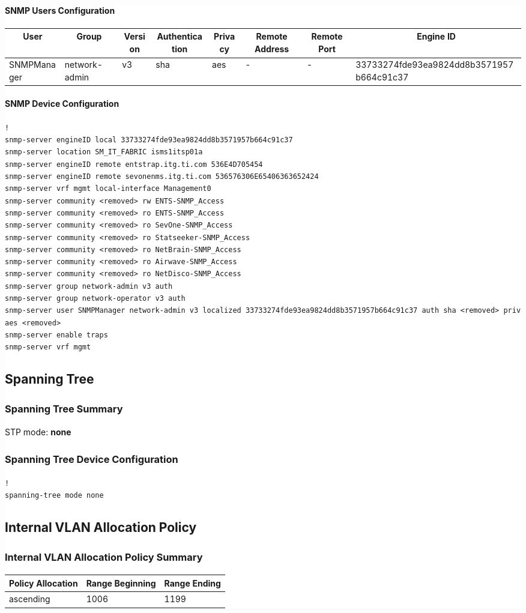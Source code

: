 #### SNMP Users Configuration

| User | Group | Version | Authentication | Privacy | Remote Address | Remote Port | Engine ID |
| ---- | ----- | ------- | -------------- | ------- | -------------- | ----------- | --------- |
| SNMPManager | network-admin | v3 | sha | aes | - | - | 33733274fde93ea9824dd8b3571957b664c91c37 |

#### SNMP Device Configuration

```eos
!
snmp-server engineID local 33733274fde93ea9824dd8b3571957b664c91c37
snmp-server location SM_IT_FABRIC isms1itsp01a
snmp-server engineID remote entstrap.itg.ti.com 536E4D705454
snmp-server engineID remote sevonenms.itg.ti.com 536576306E65406363652424
snmp-server vrf mgmt local-interface Management0
snmp-server community <removed> rw ENTS-SNMP_Access
snmp-server community <removed> ro ENTS-SNMP_Access
snmp-server community <removed> ro SevOne-SNMP_Access
snmp-server community <removed> ro Statseeker-SNMP_Access
snmp-server community <removed> ro NetBrain-SNMP_Access
snmp-server community <removed> ro Airwave-SNMP_Access
snmp-server community <removed> ro NetDisco-SNMP_Access
snmp-server group network-admin v3 auth
snmp-server group network-operator v3 auth
snmp-server user SNMPManager network-admin v3 localized 33733274fde93ea9824dd8b3571957b664c91c37 auth sha <removed> priv aes <removed>
snmp-server enable traps
snmp-server vrf mgmt
```

## Spanning Tree

### Spanning Tree Summary

STP mode: **none**

### Spanning Tree Device Configuration

```eos
!
spanning-tree mode none
```

## Internal VLAN Allocation Policy

### Internal VLAN Allocation Policy Summary

| Policy Allocation | Range Beginning | Range Ending |
| ------------------| --------------- | ------------ |
| ascending | 1006 | 1199 |
